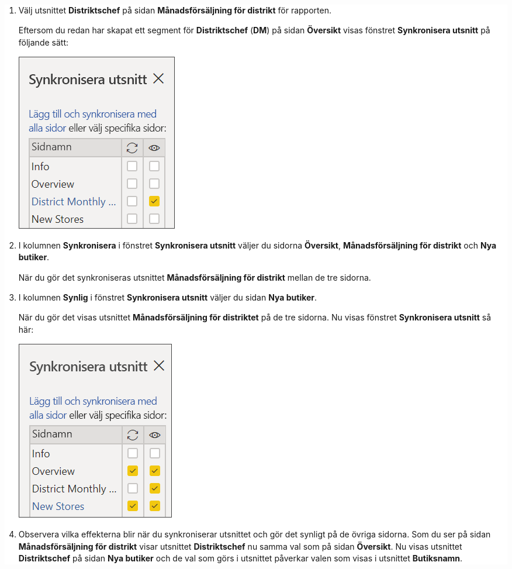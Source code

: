 1. Välj utsnittet **Distriktschef** på sidan **Månadsförsäljning för distrikt** för rapporten. 

    Eftersom du redan har skapat ett segment för **Distriktschef** (**DM**) på sidan **Översikt** visas fönstret **Synkronisera utsnitt** på följande sätt:
    
    ![Synkronisera utsnittet Månadsförsäljning för distrikt](media/power-bi-visualization-slicers/9-sync-slicers.png)
    
1. I kolumnen **Synkronisera** i fönstret **Synkronisera utsnitt** väljer du sidorna **Översikt**, **Månadsförsäljning för distrikt** och **Nya butiker**. 

    När du gör det synkroniseras utsnittet **Månadsförsäljning för distrikt** mellan de tre sidorna. 
    
1. I kolumnen **Synlig** i fönstret **Synkronisera utsnitt** väljer du sidan **Nya butiker**. 

    När du gör det visas utsnittet **Månadsförsäljning för distriktet** på de tre sidorna. Nu visas fönstret **Synkronisera utsnitt** så här:

    ![Välj sidor i Synkronisera utsnitt](media/power-bi-visualization-slicers/power-bi-sync-slicer-finished.png)

1. Observera vilka effekterna blir när du synkroniserar utsnittet och gör det synligt på de övriga sidorna. Som du ser på sidan **Månadsförsäljning för distrikt** visar utsnittet **Distriktschef** nu samma val som på sidan **Översikt**. Nu visas utsnittet **Distriktschef** på sidan **Nya butiker** och de val som görs i utsnittet påverkar valen som visas i utsnittet **Butiksnamn**. 
    